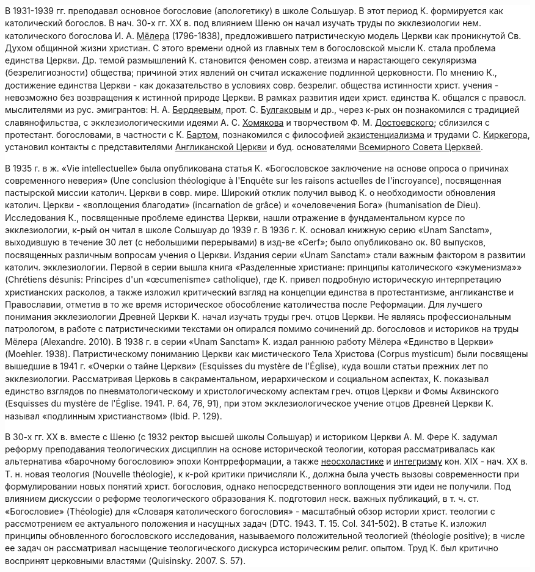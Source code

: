 В 1931-1939 гг. преподавал основное богословие (апологетику) в школе Сольшуар. В этот период К. формируется как католический богослов. В нач. 30-х гг. XX в. под влиянием Шеню он начал изучать труды по экклезиологии нем. католического богослова И. А. [Мёлера](https://pravenc.ru/text/Мёлера.html) (1796-1838), предложившего патристическую модель Церкви как проникнутой Св. Духом общинной жизни христиан. С этого времени одной из главных тем в богословской мысли К. стала проблема единства Церкви. Др. темой размышлений К. становится феномен совр. атеизма и нарастающего секуляризма (безрелигиозности) общества; причиной этих явлений он считал искажение подлинной церковности. По мнению К., достижение единства Церкви - как доказательство в условиях совр. безрелиг. общества истинности христ. учения - невозможно без возвращения к истинной природе Церкви. В рамках развития идеи христ. единства К. общался с правосл. мыслителями из рус. эмигрантов: Н. А. [Бердяевым](https://pravenc.ru/text/БЕРДЯЕВ.html), прот. С. [Булгаковым](https://pravenc.ru/text/Булгаковым.html) и др., через к-рых он познакомился с традицией славянофильства, с экклезиологическими идеями А. С. [Хомякова](https://pravenc.ru/text/Хомякова.html) и творчеством Ф. М. [Достоевского](https://pravenc.ru/text/Достоевского.html); сблизился с протестант. богословами, в частности с К. [Бартом](https://pravenc.ru/text/Бартом.html), познакомился с философией [экзистенциализма](https://pravenc.ru/text/экзистенциализма.html) и трудами С. [Киркегора](https://pravenc.ru/text/Киркегора.html), установил контакты с представителями [Англиканской Церкви](<https://pravenc.ru/text/Англиканской Церкви.html>) и буд. основателями [Всемирного Совета Церквей](<https://pravenc.ru/text/Всемирного Совета Церквей.html>).

В 1935 г. в ж. «Vie intellectuelle» была опубликована статья К. «Богословское заключение на основе опроса о причинах современного неверия» (Une conclusion théologique à l'Enquête sur les raisons actuelles de l'incroyance), посвященная пастырской миссии католич. Церкви в совр. мире. Широкий отклик получил вывод К. о необходимости обновления католич. Церкви - «воплощения благодати» (incarnation de grâce) и «очеловечения Бога» (humanisation de Dieu). Исследования К., посвященные проблеме единства Церкви, нашли отражение в фундаментальном курсе по экклезиологии, к-рый он читал в школе Сольшуар до 1939 г. В 1936 г. К. основал книжную серию «Unam Sanctam», выходившую в течение 30 лет (с небольшими перерывами) в изд-ве «Cerf»; было опубликовано ок. 80 выпусков, посвященных различным вопросам учения о Церкви. Издания серии «Unam Sanctam» стали важным фактором в развитии католич. экклезиологии. Первой в серии вышла книга «Разделенные христиане: принципы католического «экуменизма»» (Chrétiens désunis: Principes d'un «œcumenisme» catholique), где К. привел подробную историческую интерпретацию христианских расколов, а также изложил критический взгляд на концепции единства в протестантизме, англиканстве и Православии, отметив в то же время историческое обособление католичества после Реформации. Для лучшего понимания экклезиологии Древней Церкви К. начал изучать труды греч. отцов Церкви. Не являясь профессиональным патрологом, в работе с патристическими текстами он опирался помимо сочинений др. богословов и историков на труды Мёлера (Alexandre. 2010). В 1938 г. в серии «Unam Sanctam» К. издал раннюю работу Мёлера «Единство в Церкви» (Moehler. 1938). Патристическому пониманию Церкви как мистического Тела Христова (Corpus mysticum) были посвящены вышедшие в 1941 г. «Очерки о тайне Церкви» (Esquisses du mystère de l'Église), куда вошли статьи прежних лет по экклезиологии. Рассматривая Церковь в сакраментальном, иерархическом и социальном аспектах, К. показывал единство взглядов по пневматологическому и христологическому аспектам греч. отцов Церкви и Фомы Аквинского (Esquisses du mystère de l'Église. 1941. P. 64, 76, 91), при этом экклезиологическое учение отцов Древней Церкви К. называл «подлинным христианством» (Ibid. P. 129).

В 30-х гг. XX в. вместе с Шеню (с 1932 ректор высшей школы Сольшуар) и историком Церкви А. М. Фере К. задумал реформу преподавания теологических дисциплин на основе исторической теологии, которая рассматривалась как альтернатива «барочному богословию» эпохи Контрреформации, а также [неосхоластике](https://pravenc.ru/text/неосхоластике.html) и [интегризму](https://pravenc.ru/text/интегризму.html) кон. XIX - нач. XX в. Т. н. новая теология (Nouvelle théologie), к к-рой критики причисляли К., должна была учесть вызовы современности при формулировании новых понятий христ. богословия, однако непосредственного воплощения эти идеи не получили. Под влиянием дискуссии о реформе теологического образования К. подготовил неск. важных публикаций, в т. ч. ст. «Богословие» (Théologie) для «Словаря католического богословия» - масштабный обзор истории христ. теологии с рассмотрением ее актуального положения и насущных задач (DTC. 1943. T. 15. Col. 341-502). В статье К. изложил принципы обновленного богословского исследования, называемого положительной теологией (théologie positive); в числе ее задач он рассматривал насыщение теологического дискурса историческим религ. опытом. Труд К. был критично воспринят церковными властями (Quisinsky. 2007. S. 57).
